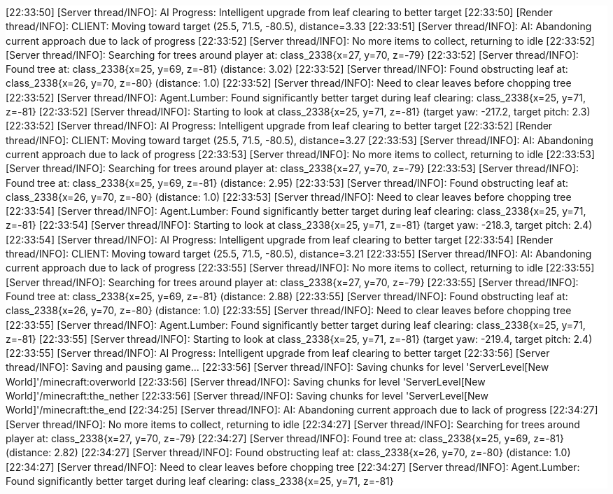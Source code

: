 [22:33:50] [Server thread/INFO]: AI Progress: Intelligent upgrade from leaf clearing to better target
[22:33:50] [Render thread/INFO]: CLIENT: Moving toward target (25.5, 71.5, -80.5), distance=3.33
[22:33:51] [Server thread/INFO]: AI: Abandoning current approach due to lack of progress
[22:33:52] [Server thread/INFO]: No more items to collect, returning to idle
[22:33:52] [Server thread/INFO]: Searching for trees around player at: class_2338{x=27, y=70, z=-79}
[22:33:52] [Server thread/INFO]: Found tree at: class_2338{x=25, y=69, z=-81} (distance: 3.02)
[22:33:52] [Server thread/INFO]: Found obstructing leaf at: class_2338{x=26, y=70, z=-80} (distance: 1.0)
[22:33:52] [Server thread/INFO]: Need to clear leaves before chopping tree
[22:33:52] [Server thread/INFO]: Agent.Lumber: Found significantly better target during leaf clearing: class_2338{x=25, y=71, z=-81}
[22:33:52] [Server thread/INFO]: Starting to look at class_2338{x=25, y=71, z=-81} (target yaw: -217.2, target pitch: 2.3)
[22:33:52] [Server thread/INFO]: AI Progress: Intelligent upgrade from leaf clearing to better target
[22:33:52] [Render thread/INFO]: CLIENT: Moving toward target (25.5, 71.5, -80.5), distance=3.27
[22:33:53] [Server thread/INFO]: AI: Abandoning current approach due to lack of progress
[22:33:53] [Server thread/INFO]: No more items to collect, returning to idle
[22:33:53] [Server thread/INFO]: Searching for trees around player at: class_2338{x=27, y=70, z=-79}
[22:33:53] [Server thread/INFO]: Found tree at: class_2338{x=25, y=69, z=-81} (distance: 2.95)
[22:33:53] [Server thread/INFO]: Found obstructing leaf at: class_2338{x=26, y=70, z=-80} (distance: 1.0)
[22:33:53] [Server thread/INFO]: Need to clear leaves before chopping tree
[22:33:54] [Server thread/INFO]: Agent.Lumber: Found significantly better target during leaf clearing: class_2338{x=25, y=71, z=-81}
[22:33:54] [Server thread/INFO]: Starting to look at class_2338{x=25, y=71, z=-81} (target yaw: -218.3, target pitch: 2.4)
[22:33:54] [Server thread/INFO]: AI Progress: Intelligent upgrade from leaf clearing to better target
[22:33:54] [Render thread/INFO]: CLIENT: Moving toward target (25.5, 71.5, -80.5), distance=3.21
[22:33:55] [Server thread/INFO]: AI: Abandoning current approach due to lack of progress
[22:33:55] [Server thread/INFO]: No more items to collect, returning to idle
[22:33:55] [Server thread/INFO]: Searching for trees around player at: class_2338{x=27, y=70, z=-79}
[22:33:55] [Server thread/INFO]: Found tree at: class_2338{x=25, y=69, z=-81} (distance: 2.88)
[22:33:55] [Server thread/INFO]: Found obstructing leaf at: class_2338{x=26, y=70, z=-80} (distance: 1.0)
[22:33:55] [Server thread/INFO]: Need to clear leaves before chopping tree
[22:33:55] [Server thread/INFO]: Agent.Lumber: Found significantly better target during leaf clearing: class_2338{x=25, y=71, z=-81}
[22:33:55] [Server thread/INFO]: Starting to look at class_2338{x=25, y=71, z=-81} (target yaw: -219.4, target pitch: 2.4)
[22:33:55] [Server thread/INFO]: AI Progress: Intelligent upgrade from leaf clearing to better target
[22:33:56] [Server thread/INFO]: Saving and pausing game...
[22:33:56] [Server thread/INFO]: Saving chunks for level 'ServerLevel[New World]'/minecraft:overworld
[22:33:56] [Server thread/INFO]: Saving chunks for level 'ServerLevel[New World]'/minecraft:the_nether
[22:33:56] [Server thread/INFO]: Saving chunks for level 'ServerLevel[New World]'/minecraft:the_end
[22:34:25] [Server thread/INFO]: AI: Abandoning current approach due to lack of progress
[22:34:27] [Server thread/INFO]: No more items to collect, returning to idle
[22:34:27] [Server thread/INFO]: Searching for trees around player at: class_2338{x=27, y=70, z=-79}
[22:34:27] [Server thread/INFO]: Found tree at: class_2338{x=25, y=69, z=-81} (distance: 2.82)
[22:34:27] [Server thread/INFO]: Found obstructing leaf at: class_2338{x=26, y=70, z=-80} (distance: 1.0)
[22:34:27] [Server thread/INFO]: Need to clear leaves before chopping tree
[22:34:27] [Server thread/INFO]: Agent.Lumber: Found significantly better target during leaf clearing: class_2338{x=25, y=71, z=-81}